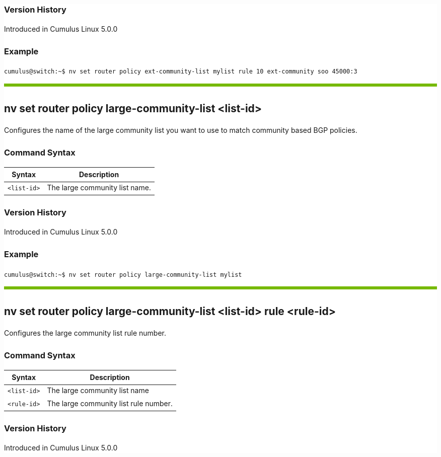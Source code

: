 ### Version History

Introduced in Cumulus Linux 5.0.0

### Example

```
cumulus@switch:~$ nv set router policy ext-community-list mylist rule 10 ext-community soo 45000:3
```

<HR STYLE="BORDER: DASHED RGB(118,185,0) 0.5PX;BACKGROUND-COLOR: RGB(118,185,0);HEIGHT: 4.0PX;"/>

## <h>nv set router policy large-community-list \<list-id\></h>

Configures the name of the large community list you want to use to match community based BGP policies.

### Command Syntax

| Syntax |  Description   |
| ---------  | -------------- |
| `<list-id>`  | The large community list name. |

### Version History

Introduced in Cumulus Linux 5.0.0

### Example

```
cumulus@switch:~$ nv set router policy large-community-list mylist
```

<HR STYLE="BORDER: DASHED RGB(118,185,0) 0.5PX;BACKGROUND-COLOR: RGB(118,185,0);HEIGHT: 4.0PX;"/>

## <h>nv set router policy large-community-list \<list-id\> rule \<rule-id\></h>

Configures the large community list rule number.

### Command Syntax

| Syntax |  Description   |
| ---------  | -------------- |
| `<list-id>` | The large community list name |
| `<rule-id>`  | The large community list rule number. |

### Version History

Introduced in Cumulus Linux 5.0.0
